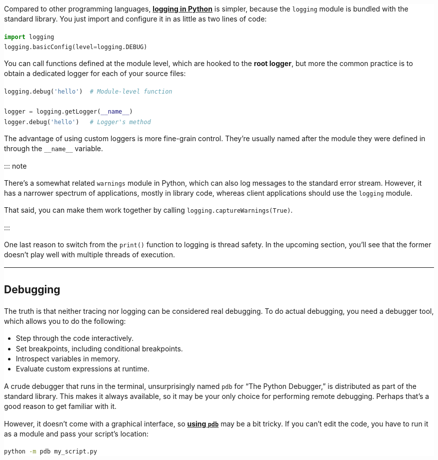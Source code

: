 Compared to other programming languages, [**logging in Python**](/realpython.com/python-logging.md) is simpler, because the `logging` module is bundled with the standard library. You just import and configure it in as little as two lines of code:

```py
import logging
logging.basicConfig(level=logging.DEBUG)
```

You can call functions defined at the module level, which are hooked to the **root logger**, but more the common practice is to obtain a dedicated logger for each of your source files:

```py
logging.debug('hello')  # Module-level function

logger = logging.getLogger(__name__)
logger.debug('hello')   # Logger's method
```

The advantage of using custom loggers is more fine-grain control. They’re usually named after the module they were defined in through the `__name__` variable.

::: note

There’s a somewhat related `warnings` module in Python, which can also log messages to the standard error stream. However, it has a narrower spectrum of applications, mostly in library code, whereas client applications should use the `logging` module.

That said, you can make them work together by calling `logging.captureWarnings(True)`.

:::

One last reason to switch from the `print()` function to logging is thread safety. In the upcoming section, you’ll see that the former doesn’t play well with multiple threads of execution.

---

## Debugging

The truth is that neither tracing nor logging can be considered real debugging. To do actual debugging, you need a debugger tool, which allows you to do the following:

- Step through the code interactively.
- Set breakpoints, including conditional breakpoints.
- Introspect variables in memory.
- Evaluate custom expressions at runtime.

A crude debugger that runs in the terminal, unsurprisingly named `pdb` for “The Python Debugger,” is distributed as part of the standard library. This makes it always available, so it may be your only choice for performing remote debugging. Perhaps that’s a good reason to get familiar with it.

However, it doesn’t come with a graphical interface, so [**using `pdb`**](/realpython.com/python-debugging-pdb.md) may be a bit tricky. If you can’t edit the code, you have to run it as a module and pass your script’s location:

```sh
python -m pdb my_script.py
```
